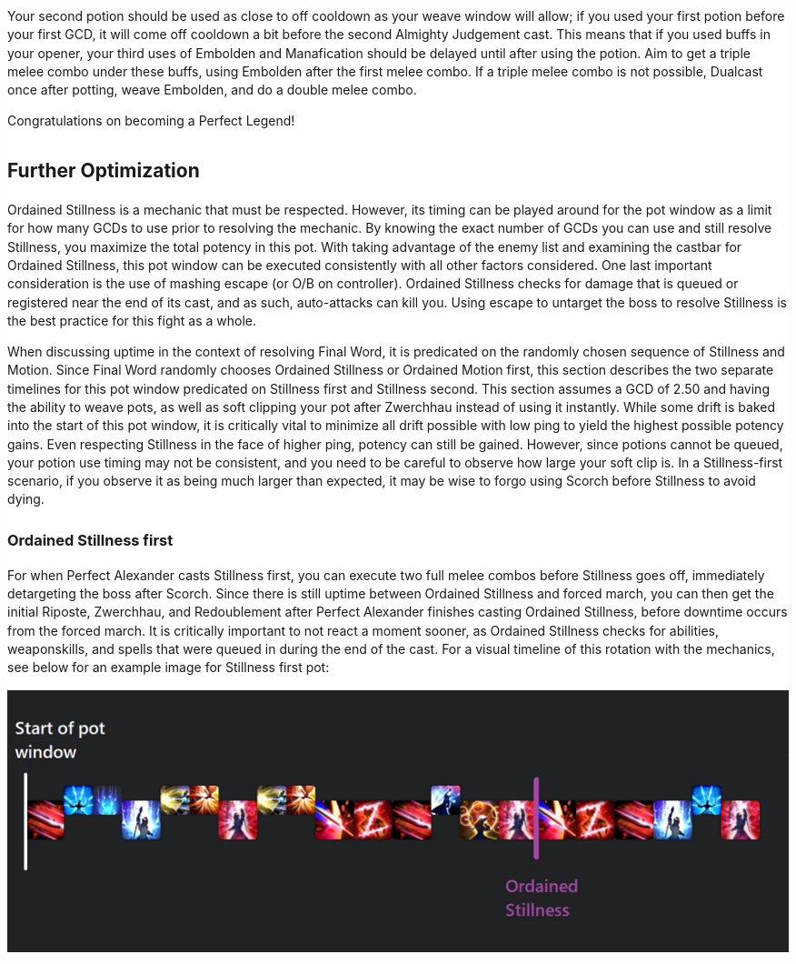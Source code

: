 Your second potion should be used as close to off cooldown as your weave window will allow; if you used your first potion before your first GCD, it will come off cooldown a bit before the second Almighty Judgement cast. This means that if you used buffs in your opener, your third uses of Embolden and Manafication should be delayed until after using the potion. Aim to get a triple melee combo under these buffs, using Embolden after the first melee combo. If a triple melee combo is not possible, Dualcast once after potting, weave Embolden, and do a double melee combo.

Congratulations on becoming a Perfect Legend!

## Further Optimization

Ordained Stillness is a mechanic that must be respected. However, its timing can be played around for the pot window as a limit for how many GCDs to use prior to resolving the mechanic. By knowing the exact number of GCDs you can use and still resolve Stillness, you maximize the total potency in this pot. With taking advantage of the enemy list and examining the castbar for Ordained Stillness, this pot window can be executed consistently with all other factors considered. One last important consideration is the use of mashing escape (or O/B on controller). Ordained Stillness checks for damage that is queued or registered near the end of its cast, and as such, auto-attacks can kill you. Using escape to untarget the boss to resolve Stillness is the best practice for this fight as a whole.

When discussing uptime in the context of resolving Final Word, it is predicated on the randomly chosen sequence of Stillness and Motion. Since Final Word randomly chooses Ordained Stillness or Ordained Motion first, this section describes the two separate timelines for this pot window predicated on Stillness first and Stillness second. This section assumes a GCD of 2.50 and having the ability to weave pots, as well as soft clipping your pot after Zwerchhau instead of using it instantly. While some drift is baked into the start of this pot window, it is critically vital to minimize all drift possible with low ping to yield the highest possible potency gains. Even respecting Stillness in the face of higher ping, potency can still be gained. However, since potions cannot be queued, your potion use timing may not be consistent, and you need to be careful to observe how large your soft clip is. In a Stillness-first scenario, if you observe it as being much larger than expected, it may be wise to forgo using Scorch before Stillness to avoid dying.

### Ordained Stillness first

For when Perfect Alexander casts Stillness first, you can execute two full melee combos before Stillness goes off, immediately detargeting the boss after Scorch. Since there is still uptime between Ordained Stillness and forced march, you can then get the initial Riposte, Zwerchhau, and Redoublement after Perfect Alexander finishes casting Ordained Stillness, before downtime occurs from the forced march. It is critically important to not react a moment sooner, as Ordained Stillness checks for abilities, weaponskills, and spells that were queued in during the end of the cast. For a visual timeline of this rotation with the mechanics, see below for an example image for Stillness first pot: 

![Soft clip potion after Enchanted Zwerchhau. Enchanted Redoublement, weave Fleche and Contre Sixte. Verholy or Verflare, weave Corps-a-Corps and Engagement. Scorch, weave Corps-a-Corps and Engagement. Enchanted Riposte. Enchanted Zwerchhau. Enchanted Redoublement, weave Manafication. Verholy or Verflare. Scorch, Ordained Stillness occurs here. Enchanted Riposte. Enchanted Zwerchhau. Enchanted Redoublement. Verholy or Verflare, weave Fleche. Scorch.](/img/rdmtea4.png "Stillness Uptime: Stillness First")
